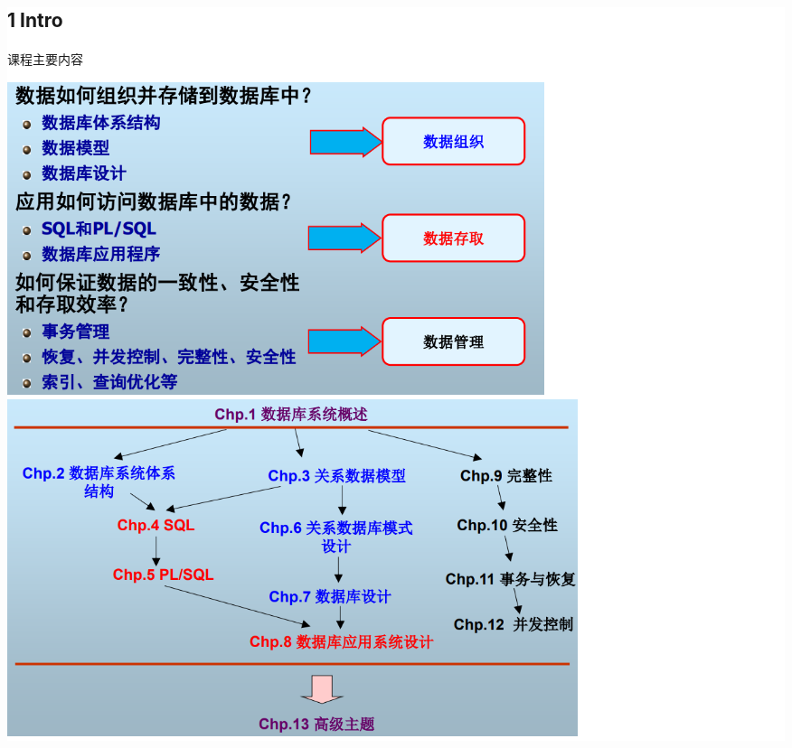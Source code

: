 ## 1 Intro

课程主要内容

<img src="README.assets/1551140407433.png" style="zoom:70%">

<img src="README.assets/1551140479040.png" style="zoom:70%">
